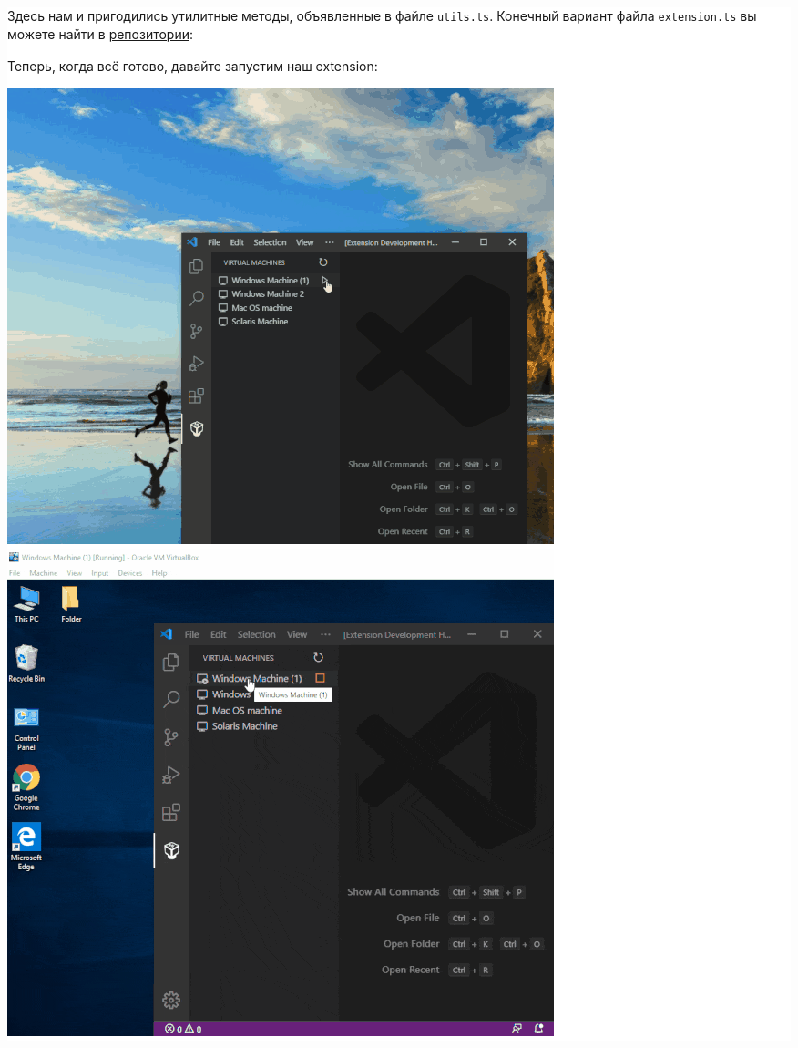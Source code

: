 Здесь нам и пригодились утилитные методы, объявленные в файле `utils.ts`.
Конечный вариант файла `extension.ts` вы можете найти в [репозитории](https://github.com/acherkashin/virtualbox-vscode-extension/blob/master/src/extension.ts):

Теперь, когда всё готово, давайте запустим наш extension:

![Запуск виртуальной машины](/public/virtualbox-vscode-extension/running-vm.gif)
![Выключение виртуальной машины](/public/virtualbox-vscode-extension/stopping-vm.gif)
